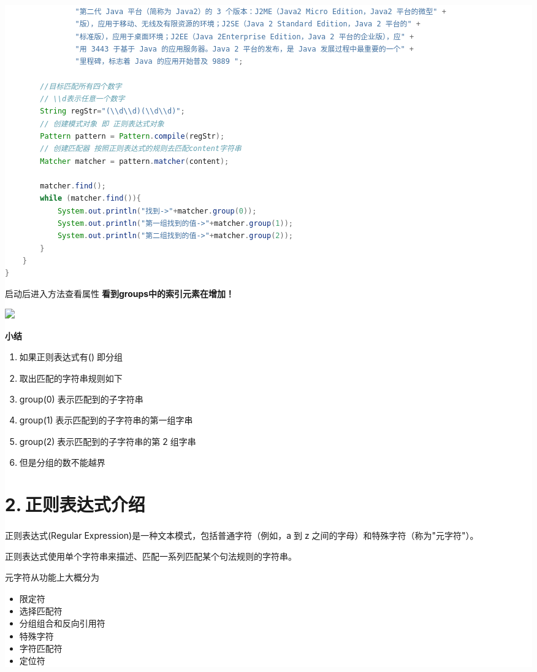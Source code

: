 ```java
                "第二代 Java 平台（简称为 Java2）的 3 个版本：J2ME（Java2 Micro Edition，Java2 平台的微型" +
                "版），应用于移动、无线及有限资源的环境；J2SE（Java 2 Standard Edition，Java 2 平台的" +
                "标准版），应用于桌面环境；J2EE（Java 2Enterprise Edition，Java 2 平台的企业版），应" +
                "用 3443 于基于 Java 的应用服务器。Java 2 平台的发布，是 Java 发展过程中最重要的一个" +
                "里程碑，标志着 Java 的应用开始普及 9889 ";
        
        //目标匹配所有四个数字
        // \\d表示任意一个数字
        String regStr="(\\d\\d)(\\d\\d)";
        // 创建模式对象 即 正则表达式对象
        Pattern pattern = Pattern.compile(regStr);
        // 创建匹配器 按照正则表达式的规则去匹配content字符串
        Matcher matcher = pattern.matcher(content);

        matcher.find();
        while (matcher.find()){
            System.out.println("找到->"+matcher.group(0));
            System.out.println("第一组找到的值->"+matcher.group(1));
            System.out.println("第二组找到的值->"+matcher.group(2));
        }
    }
}
```

启动后进入方法查看属性  **看到groups中的索引元素在增加！**

![](https://gitee.com/zhuang-kang/note-picture-2/raw/master/%E6%AD%A3%E5%88%99%E8%A1%A8%E8%BE%BE%E5%BC%8F%E5%9B%BE%E7%89%87/Snipaste_2021-05-23_13-29-17.png)

**小结**

1. 如果正则表达式有() 即分组 

2. 取出匹配的字符串规则如下 

3. group(0) 表示匹配到的子字符串 

4. group(1) 表示匹配到的子字符串的第一组字串 

5. group(2) 表示匹配到的子字符串的第 2 组字串 
6.  但是分组的数不能越界



# 2. 正则表达式介绍

正则表达式(Regular Expression)是一种文本模式，包括普通字符（例如，a 到 z 之间的字母）和特殊字符（称为"元字符"）。

正则表达式使用单个字符串来描述、匹配一系列匹配某个句法规则的字符串。

元字符从功能上大概分为

- 限定符
- 选择匹配符
- 分组组合和反向引用符
- 特殊字符
- 字符匹配符
- 定位符
